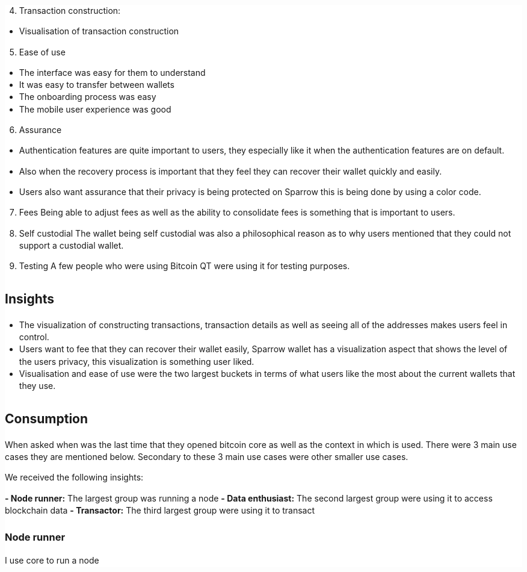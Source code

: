 4. Transaction construction:
- Visualisation of transaction construction

5. Ease of use

- The interface was easy for them to understand
- It was easy to transfer between wallets
- The onboarding process was easy
- The mobile user experience was good

6. Assurance

- Authentication features are quite important to users, they especially like it when the authentication features are on default.
- Also when the recovery process is important that they feel they can recover their wallet quickly and easily.

- Users also want assurance that their privacy is being protected on Sparrow this is being done by using a color code.  

7. Fees
Being able to adjust fees as well as the ability to consolidate fees is something that is important to users.

8. Self custodial
The wallet being self custodial was also a philosophical reason as to why users mentioned that they could not support a custodial wallet.

9. Testing
A few people who were using Bitcoin QT were using it for testing purposes.

## Insights

- The visualization of constructing transactions, transaction details as well as seeing all of the addresses makes users feel in control.
- Users want to fee that they can recover their wallet easily, Sparrow wallet has a visualization aspect that shows the level of the users privacy, this visualization is something user liked.
- Visualisation and ease of use were the two largest buckets in terms of what users like the most about the current wallets that they use.


## Consumption
When asked when was the last time that they opened bitcoin core as well as the context in which is used. There were 3 main use cases they are mentioned below. Secondary to these 3 main use cases were other smaller use cases.

 We received the following insights:

**- Node runner:** The largest group was running a node
**- Data enthusiast:** The second largest group were using it to access blockchain data
**- Transactor:** The third largest group were using it to transact

### Node runner
I use core to run a node
